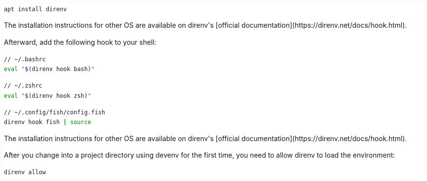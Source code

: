 <Tab title="Ubuntu">

```bash
apt install direnv
```

</Tab>

<Tab title="Other">
The installation instructions for other OS are available on direnv's [official documentation](https://direnv.net/docs/hook.html).
</Tab>
</Tabs>

Afterward, add the following hook to your shell:

<Tabs>

<Tab title="Bash">

```bash
// ~/.bashrc
eval "$(direnv hook bash)"
```

</Tab>

<Tab title="Zsh">

```bash
// ~/.zshrc
eval "$(direnv hook zsh)"
```

</Tab>

<Tab title="Fish">

```bash
// ~/.config/fish/config.fish
direnv hook fish | source
```

</Tab>

<Tab title="Other">
The installation instructions for other OS are available on direnv's [official documentation](https://direnv.net/docs/hook.html).
</Tab>

</Tabs>

After you change into a project directory using devenv for the first time, you need to allow direnv to load the environment:

```bash
direnv allow
```

<PageRef page="https://devenv.sh/automatic-shell-activation/" title="Automatic Shell Activation - devenv.sh" target="_blank" />
